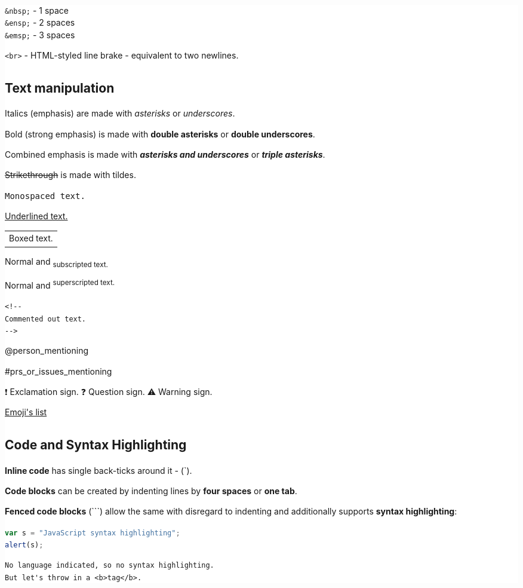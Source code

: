 `&nbsp;` - 1 space<br>
`&ensp;` - 2 spaces<br>
`&emsp;` - 3 spaces<br>

`<br>` - HTML-styled line brake - equivalent to two newlines.


## Text manipulation

Italics (emphasis) are made with *asterisks* or _underscores_.

Bold (strong emphasis) is made with **double asterisks** or __double underscores__.

Combined emphasis is made with **_asterisks and underscores_** or ***triple asterisks***.

~~Strikethrough~~ is made with tildes.

<samp>Monospaced text.</samp>

<ins>Underlined text.</ins>

<table><tr><td>Boxed text.</td></tr></table>

Normal and <sub>subscripted text.</sub>

Normal and <sup>superscripted text.</sup>

```
<!--
Commented out text.
-->
```

@person_mentioning

#prs_or_issues_mentioning

:exclamation: Exclamation sign. :question: Question sign. :warning: Warning sign.

[Emoji's list](https://github.com/ikatyang/emoji-cheat-sheet/blob/master/README.md "Emoji's list")


## Code and Syntax Highlighting

**Inline code** has single back-ticks around it - (`).

**Code blocks** can be created by indenting lines by **four spaces** or **one tab**.

**Fenced code blocks** (```) allow the same with disregard to indenting and additionally supports **syntax highlighting**:

```javascript
var s = "JavaScript syntax highlighting";
alert(s);
```

```
No language indicated, so no syntax highlighting.
But let's throw in a <b>tag</b>.
```

